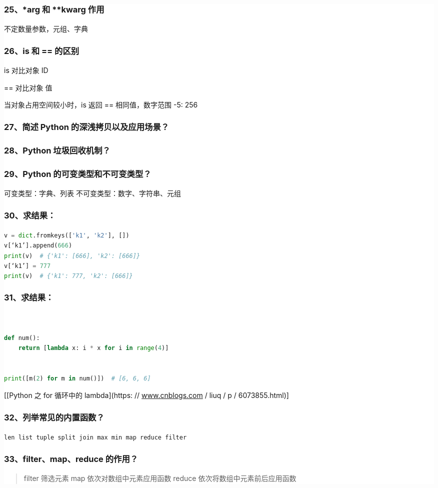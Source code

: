 ### 25、*arg 和 **kwarg 作用

不定数量参数，元组、字典

### 26、is 和 == 的区别

is 对比对象 ID

== 对比对象 值

当对象占用空间较小时，is 返回 == 相同值，数字范围 -5: 256

### 27、简述 Python 的深浅拷贝以及应用场景？

### 28、Python 垃圾回收机制？

### 29、Python 的可变类型和不可变类型？

可变类型：字典、列表
不可变类型：数字、字符串、元组

### 30、求结果：

```python
v = dict.fromkeys(['k1', 'k2'], [])
v[‘k1’].append(666)
print(v)  # {'k1': [666], 'k2': [666]}
v[‘k1’] = 777
print(v)  # {'k1': 777, 'k2': [666]}
```

### 31、求结果：

```python


def num():
    return [lambda x: i * x for i in range(4)]


print([m(2) for m in num()])  # [6, 6, 6]
```

[[Python 之 for 循环中的 lambda](https: // www.cnblogs.com / liuq / p / 6073855.html)]

### 32、列举常见的内置函数？

```
len list tuple split join max min map reduce filter
```

### 33、filter、map、reduce 的作用？

> filter 筛选元素
> map 依次对数组中元素应用函数
> reduce 依次将数组中元素前后应用函数
